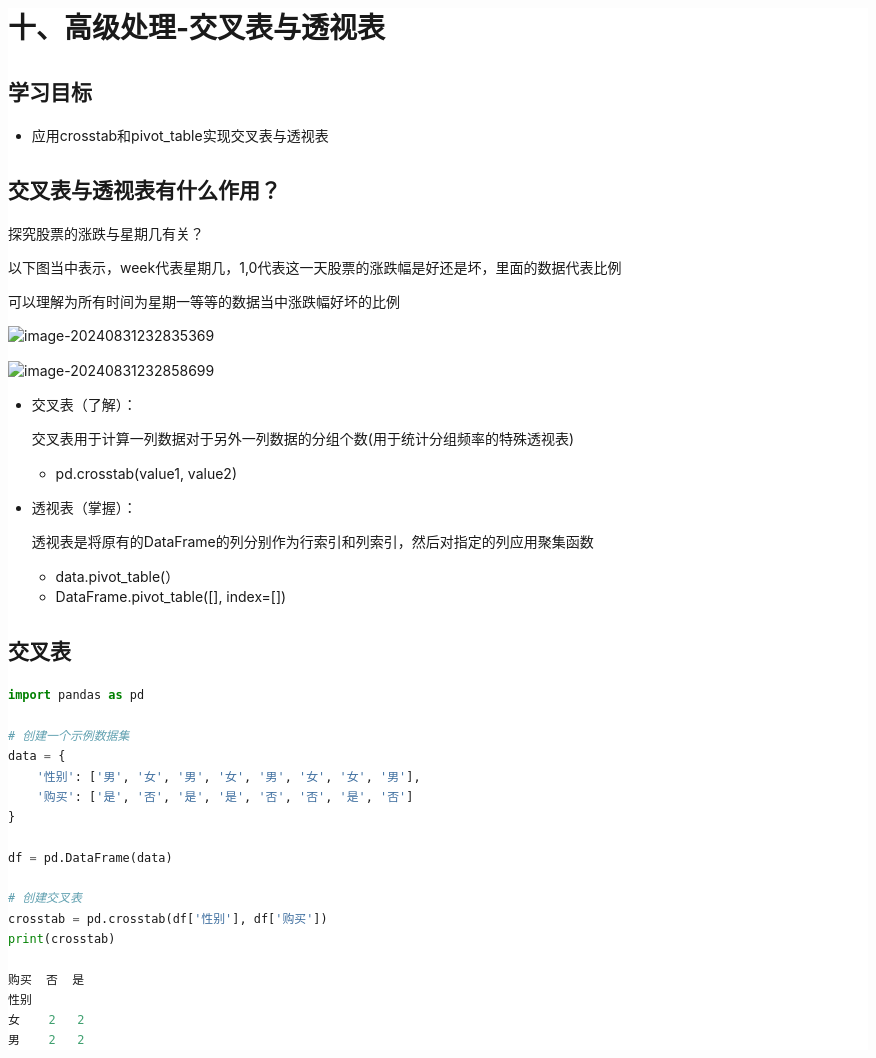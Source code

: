 


# 十、高级处理-交叉表与透视表

## 学习目标

- 应用crosstab和pivot_table实现交叉表与透视表

## 交叉表与透视表有什么作用？

探究股票的涨跌与星期几有关？

以下图当中表示，week代表星期几，1,0代表这一天股票的涨跌幅是好还是坏，里面的数据代表比例

可以理解为所有时间为星期一等等的数据当中涨跌幅好坏的比例

![image-20240831232835369](image-20240831232835369.png)

![image-20240831232858699](image-20240831232858699.png)

- 交叉表（了解）：

  交叉表用于计算一列数据对于另外一列数据的分组个数(用于统计分组频率的特殊透视表)

  - pd.crosstab(value1, value2)

- 透视表（掌握）：

  透视表是将原有的DataFrame的列分别作为行索引和列索引，然后对指定的列应用聚集函数

  - data.pivot_table(）
  - DataFrame.pivot_table([], index=[])

## 交叉表

```python
import pandas as pd

# 创建一个示例数据集
data = {
    '性别': ['男', '女', '男', '女', '男', '女', '女', '男'],
    '购买': ['是', '否', '是', '是', '否', '否', '是', '否']
}

df = pd.DataFrame(data)

# 创建交叉表
crosstab = pd.crosstab(df['性别'], df['购买'])
print(crosstab)

购买  否  是
性别        
女    2   2
男    2   2
```
